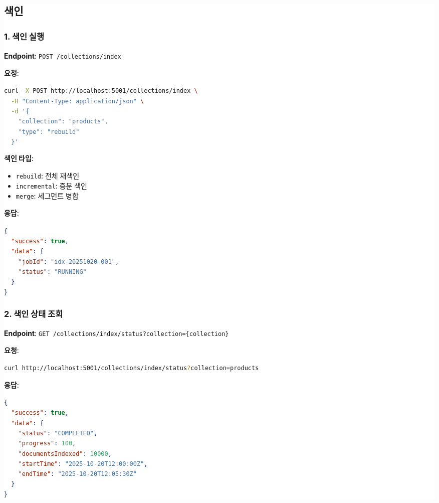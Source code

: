 
## 색인

### 1. 색인 실행

**Endpoint**: `POST /collections/index`

**요청**:
```bash
curl -X POST http://localhost:5001/collections/index \
  -H "Content-Type: application/json" \
  -d '{
    "collection": "products",
    "type": "rebuild"
  }'
```

**색인 타입**:
- `rebuild`: 전체 재색인
- `incremental`: 증분 색인
- `merge`: 세그먼트 병합

**응답**:
```json
{
  "success": true,
  "data": {
    "jobId": "idx-20251020-001",
    "status": "RUNNING"
  }
}
```

### 2. 색인 상태 조회

**Endpoint**: `GET /collections/index/status?collection={collection}`

**요청**:
```bash
curl http://localhost:5001/collections/index/status?collection=products
```

**응답**:
```json
{
  "success": true,
  "data": {
    "status": "COMPLETED",
    "progress": 100,
    "documentsIndexed": 10000,
    "startTime": "2025-10-20T12:00:00Z",
    "endTime": "2025-10-20T12:05:30Z"
  }
}
```
